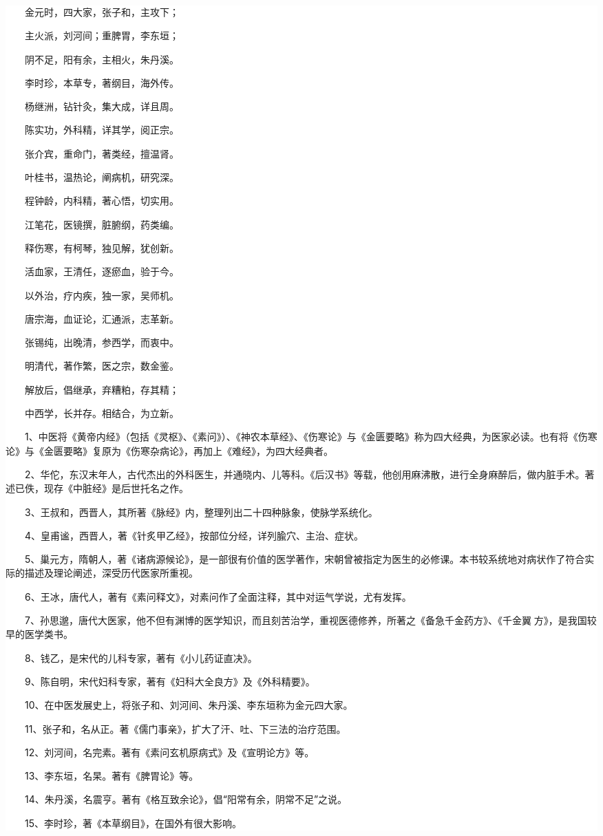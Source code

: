 　　金元时，四大家，张子和，主攻下；

　　主火派，刘河间；重脾胃，李东垣；

　　阴不足，阳有余，主相火，朱丹溪。

　　李时珍，本草专，著纲目，海外传。

　　杨继洲，钻针灸，集大成，详且周。
   
　　陈实功，外科精，详其学，阅正宗。

　　张介宾，重命门，著类经，擅温肾。

　　叶桂书，温热论，阐病机，研究深。

　　程钟龄，内科精，著心悟，切实用。

　　江笔花，医镜撰，脏腑纲，药类编。

　　释伤寒，有柯琴，独见解，犹创新。

　　活血家，王清任，逐瘀血，验于今。

　　以外治，疗内疾，独一家，吴师机。

　　唐宗海，血证论，汇通派，志革新。

　　张锡纯，出晚清，参西学，而衷中。

　　明清代，著作繁，医之宗，数金鉴。

　　解放后，倡继承，弃糟粕，存其精；

　　中西学，长并存。相结合，为立新。

　　1、中医将《黄帝内经》（包括《灵枢》、《素问》）、《神农本草经》、《伤寒论》与《金匮要略》称为四大经典，为医家必读。也有将《伤寒论》与《金匮要略》复原为《伤寒杂病论》，再加上《难经》，为四大经典者。

　　2、华佗，东汉末年人，古代杰出的外科医生，并通晓内、儿等科。《后汉书》等载，他创用麻沸散，进行全身麻醉后，做内脏手术。著述已佚，现存《中脏经》是后世托名之作。

　　3、王叔和，西晋人，其所著《脉经》内，整理列出二十四种脉象，使脉学系统化。

　　4、皇甫谧，西晋人，著《针炙甲乙经》，按部位分经，详列腧穴、主治、症状。

　　5、巢元方，隋朝人，著《诸病源候论》，是一部很有价值的医学著作，宋朝曾被指定为医生的必修课。本书较系统地对病状作了符合实际的描述及理论阐述，深受历代医家所重视。

　　6、王冰，唐代人，著有《素问释文》，对素问作了全面注释，其中对运气学说，尤有发挥。

　　7、孙思邈，唐代大医家，他不但有渊博的医学知识，而且刻苦治学，重视医德修养，所著之《备急千金药方》、《千金翼 方》，是我国较早的医学类书。

　　8、钱乙，是宋代的儿科专家，著有《小儿药证直决》。

　　9、陈自明，宋代妇科专家，著有《妇科大全良方》及《外科精要》。

　　10、在中医发展史上，将张子和、刘河间、朱丹溪、李东垣称为金元四大家。

　　11、张子和，名从正。著《儒门事亲》，扩大了汗、吐、下三法的治疗范围。

　　12、刘河间，名完素。著有《素问玄机原病式》及《宣明论方》等。

　　13、李东垣，名杲。著有《脾胃论》等。

　　14、朱丹溪，名震亨。著有《格互致余论》，倡“阳常有余，阴常不足”之说。

　　15、李时珍，著《本草纲目》，在国外有很大影响。
